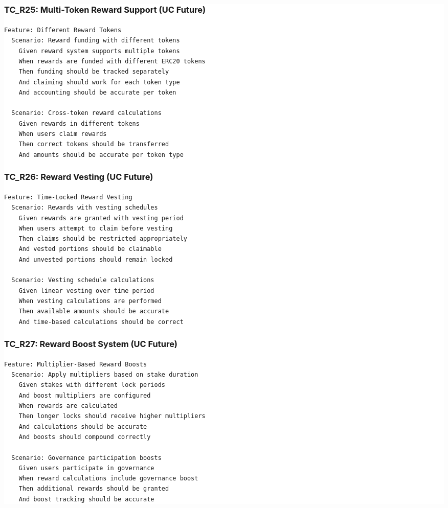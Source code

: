 ### TC_R25: Multi-Token Reward Support (UC Future)

```gherkin
Feature: Different Reward Tokens
  Scenario: Reward funding with different tokens
    Given reward system supports multiple tokens
    When rewards are funded with different ERC20 tokens
    Then funding should be tracked separately
    And claiming should work for each token type
    And accounting should be accurate per token

  Scenario: Cross-token reward calculations
    Given rewards in different tokens
    When users claim rewards
    Then correct tokens should be transferred
    And amounts should be accurate per token type
```

### TC_R26: Reward Vesting (UC Future)

```gherkin
Feature: Time-Locked Reward Vesting
  Scenario: Rewards with vesting schedules
    Given rewards are granted with vesting period
    When users attempt to claim before vesting
    Then claims should be restricted appropriately
    And vested portions should be claimable
    And unvested portions should remain locked

  Scenario: Vesting schedule calculations
    Given linear vesting over time period
    When vesting calculations are performed
    Then available amounts should be accurate
    And time-based calculations should be correct
```

### TC_R27: Reward Boost System (UC Future)

```gherkin
Feature: Multiplier-Based Reward Boosts
  Scenario: Apply multipliers based on stake duration
    Given stakes with different lock periods
    And boost multipliers are configured
    When rewards are calculated
    Then longer locks should receive higher multipliers
    And calculations should be accurate
    And boosts should compound correctly

  Scenario: Governance participation boosts
    Given users participate in governance
    When reward calculations include governance boost
    Then additional rewards should be granted
    And boost tracking should be accurate
```
